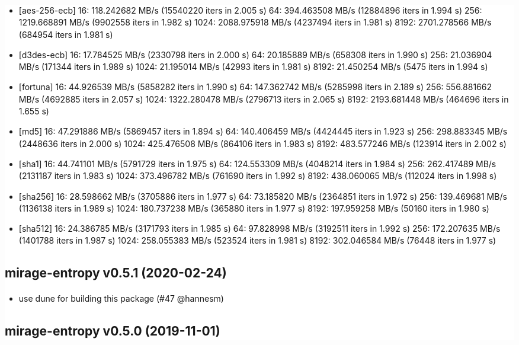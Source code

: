 * [aes-256-ecb]
       16:  118.242682 MB/s  (15540220 iters in 2.005 s)
       64:  394.463508 MB/s  (12884896 iters in 1.994 s)
      256:  1219.668891 MB/s  (9902558 iters in 1.982 s)
     1024:  2088.975918 MB/s  (4237494 iters in 1.981 s)
     8192:  2701.278566 MB/s  (684954 iters in 1.981 s)

* [d3des-ecb]
       16:  17.784525 MB/s  (2330798 iters in 2.000 s)
       64:  20.185889 MB/s  (658308 iters in 1.990 s)
      256:  21.036904 MB/s  (171344 iters in 1.989 s)
     1024:  21.195014 MB/s  (42993 iters in 1.981 s)
     8192:  21.450254 MB/s  (5475 iters in 1.994 s)

* [fortuna]
       16:  44.926539 MB/s  (5858282 iters in 1.990 s)
       64:  147.362742 MB/s  (5285998 iters in 2.189 s)
      256:  556.881662 MB/s  (4692885 iters in 2.057 s)
     1024:  1322.280478 MB/s  (2796713 iters in 2.065 s)
     8192:  2193.681448 MB/s  (464696 iters in 1.655 s)

* [md5]
       16:  47.291886 MB/s  (5869457 iters in 1.894 s)
       64:  140.406459 MB/s  (4424445 iters in 1.923 s)
      256:  298.883345 MB/s  (2448636 iters in 2.000 s)
     1024:  425.476508 MB/s  (864106 iters in 1.983 s)
     8192:  483.577246 MB/s  (123914 iters in 2.002 s)

* [sha1]
       16:  44.741101 MB/s  (5791729 iters in 1.975 s)
       64:  124.553309 MB/s  (4048214 iters in 1.984 s)
      256:  262.417489 MB/s  (2131187 iters in 1.983 s)
     1024:  373.496782 MB/s  (761690 iters in 1.992 s)
     8192:  438.060065 MB/s  (112024 iters in 1.998 s)

* [sha256]
       16:  28.598662 MB/s  (3705886 iters in 1.977 s)
       64:  73.185820 MB/s  (2364851 iters in 1.972 s)
      256:  139.469681 MB/s  (1136138 iters in 1.989 s)
     1024:  180.737238 MB/s  (365880 iters in 1.977 s)
     8192:  197.959258 MB/s  (50160 iters in 1.980 s)

* [sha512]
       16:  24.386785 MB/s  (3171793 iters in 1.985 s)
       64:  97.828998 MB/s  (3192511 iters in 1.992 s)
      256:  172.207635 MB/s  (1401788 iters in 1.987 s)
     1024:  258.055383 MB/s  (523524 iters in 1.981 s)
     8192:  302.046584 MB/s  (76448 iters in 1.977 s)

## mirage-entropy v0.5.1 (2020-02-24)

* use dune for building this package (#47 @hannesm)

## mirage-entropy v0.5.0 (2019-11-01)
